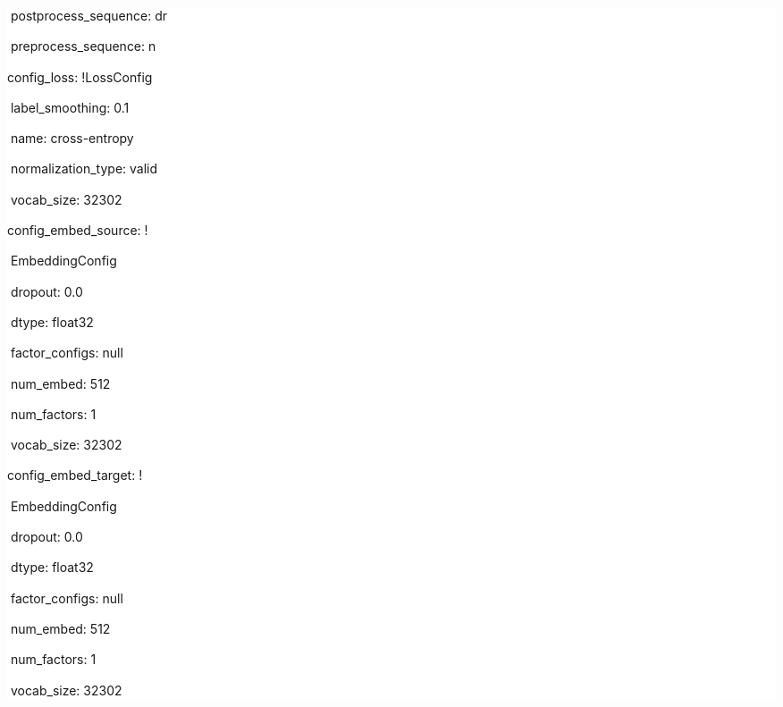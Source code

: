​		postprocess_sequence: dr 

​		preprocess_sequence: n



config_loss: !LossConfig

​		label_smoothing: 0.1 

​		name: cross-entropy 

​		normalization_type: valid 

​		vocab_size: 32302



config_embed_source: !

​		EmbeddingConfig 

​		dropout: 0.0 

​		dtype: float32 

​		factor_configs: null 

​		num_embed: 512

​		num_factors: 1 

​		vocab_size: 32302



config_embed_target: !

​		EmbeddingConfig 

​		dropout: 0.0 

​		dtype: float32 

​		factor_configs: null 

​		num_embed: 512 

​		num_factors: 1 

​		vocab_size: 32302